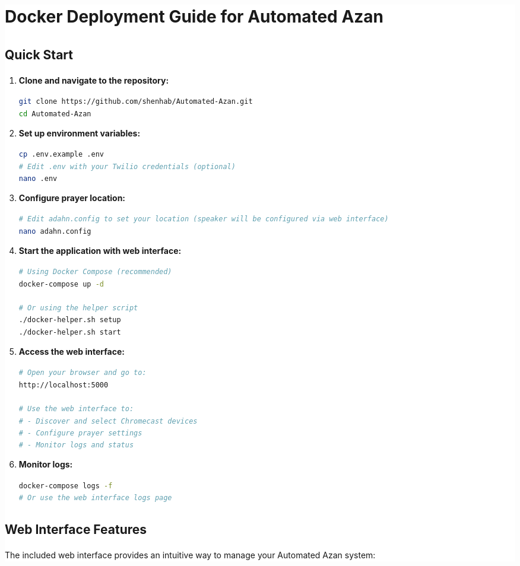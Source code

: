 # Docker Deployment Guide for Automated Azan

## Quick Start

1. **Clone and navigate to the repository:**
   ```bash
   git clone https://github.com/shenhab/Automated-Azan.git
   cd Automated-Azan
   ```

2. **Set up environment variables:**
   ```bash
   cp .env.example .env
   # Edit .env with your Twilio credentials (optional)
   nano .env
   ```

3. **Configure prayer location:**
   ```bash
   # Edit adahn.config to set your location (speaker will be configured via web interface)
   nano adahn.config
   ```

4. **Start the application with web interface:**
   ```bash
   # Using Docker Compose (recommended)
   docker-compose up -d
   
   # Or using the helper script
   ./docker-helper.sh setup
   ./docker-helper.sh start
   ```

5. **Access the web interface:**
   ```bash
   # Open your browser and go to:
   http://localhost:5000
   
   # Use the web interface to:
   # - Discover and select Chromecast devices
   # - Configure prayer settings  
   # - Monitor logs and status
   ```

6. **Monitor logs:**
   ```bash
   docker-compose logs -f
   # Or use the web interface logs page
   ```

## Web Interface Features

The included web interface provides an intuitive way to manage your Automated Azan system:
